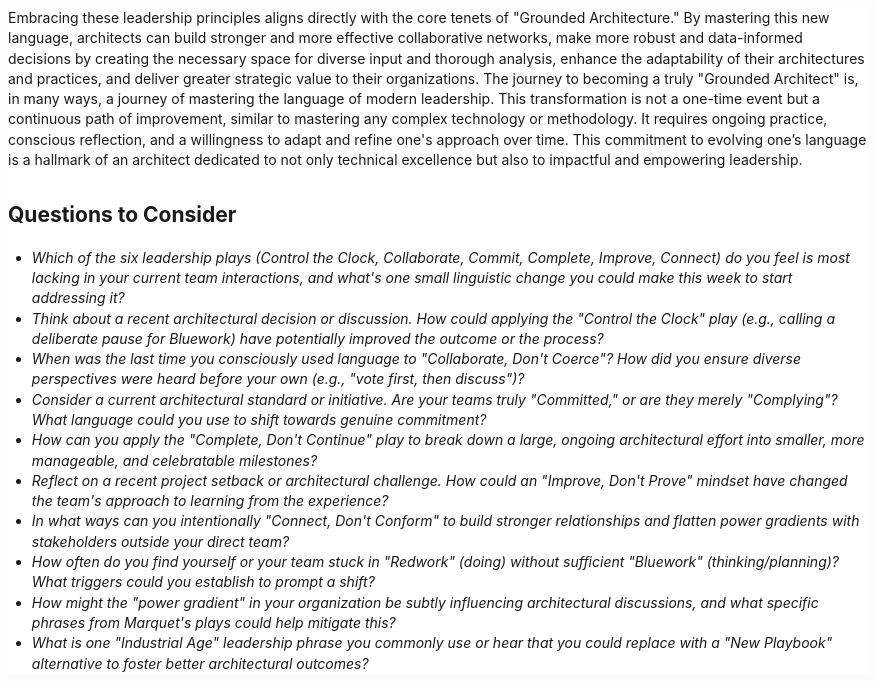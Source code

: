 Embracing these leadership principles aligns directly with the core tenets of "Grounded Architecture." By mastering this new language, architects can build stronger and more effective collaborative networks, make more robust and data-informed decisions by creating the necessary space for diverse input and thorough analysis, enhance the adaptability of their architectures and practices, and deliver greater strategic value to their organizations. The journey to becoming a truly "Grounded Architect" is, in many ways, a journey of mastering the language of modern leadership. This transformation is not a one-time event but a continuous path of improvement, similar to mastering any complex technology or methodology. It requires ongoing practice, conscious reflection, and a willingness to adapt and refine one's approach over time. This commitment to evolving one’s language is a hallmark of an architect dedicated to not only technical excellence but also to impactful and empowering leadership.

## Questions to Consider

* *Which of the six leadership plays (Control the Clock, Collaborate, Commit, Complete, Improve, Connect) do you feel is most lacking in your current team interactions, and what's one small linguistic change you could make this week to start addressing it?*
* *Think about a recent architectural decision or discussion. How could applying the "Control the Clock" play (e.g., calling a deliberate pause for Bluework) have potentially improved the outcome or the process?*
* *When was the last time you consciously used language to "Collaborate, Don't Coerce"? How did you ensure diverse perspectives were heard before your own (e.g., "vote first, then discuss")?* 
* *Consider a current architectural standard or initiative. Are your teams truly "Committed," or are they merely "Complying"? What language could you use to shift towards genuine commitment?* 
* *How can you apply the "Complete, Don't Continue" play to break down a large, ongoing architectural effort into smaller, more manageable, and celebratable milestones?*
* *Reflect on a recent project setback or architectural challenge. How could an "Improve, Don't Prove" mindset have changed the team's approach to learning from the experience?* 
* *In what ways can you intentionally "Connect, Don't Conform" to build stronger relationships and flatten power gradients with stakeholders outside your direct team?*
* *How often do you find yourself or your team stuck in "Redwork" (doing) without sufficient "Bluework" (thinking/planning)? What triggers could you establish to prompt a shift?* 
* *How might the "power gradient" in your organization be subtly influencing architectural discussions, and what specific phrases from Marquet's plays could help mitigate this?* 
* *What is one "Industrial Age" leadership phrase you commonly use or hear that you could replace with a "New Playbook" alternative to foster better architectural outcomes?*
